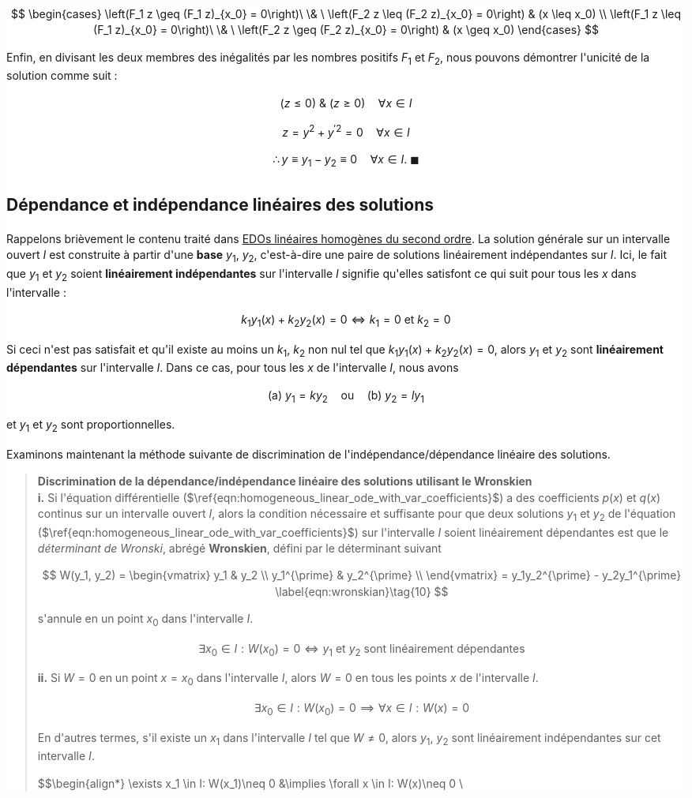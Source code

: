 $$ \begin{cases}
\left(F_1 z \geq (F_1 z)_{x_0} = 0\right)\ \& \ \left(F_2 z \leq (F_2 z)_{x_0} = 0\right) & (x \leq x_0) \\
\left(F_1 z \leq (F_1 z)_{x_0} = 0\right)\ \& \ \left(F_2 z \geq (F_2 z)_{x_0} = 0\right) & (x \geq x_0)
\end{cases} $$

Enfin, en divisant les deux membres des inégalités par les nombres positifs $F_1$ et $F_2$, nous pouvons démontrer l'unicité de la solution comme suit :

$$ (z \leq 0) \ \& \ (z \geq 0) \quad \forall x \in I $$

$$ z = y^2 + {y^{\prime}}^2 = 0 \quad \forall x \in I $$

$$ \therefore y \equiv y_1 - y_2 \equiv 0 \quad \forall x \in I. \ \blacksquare $$

## Dépendance et indépendance linéaires des solutions
Rappelons brièvement le contenu traité dans [EDOs linéaires homogènes du second ordre](/posts/homogeneous-linear-odes-of-second-order/#base-et-solution-générale). La solution générale sur un intervalle ouvert $I$ est construite à partir d'une **base** $y_1$, $y_2$, c'est-à-dire une paire de solutions linéairement indépendantes sur $I$. Ici, le fait que $y_1$ et $y_2$ soient **linéairement indépendantes** sur l'intervalle $I$ signifie qu'elles satisfont ce qui suit pour tous les $x$ dans l'intervalle :

$$ k_1y_1(x) + k_2y_2(x) = 0 \Leftrightarrow k_1=0\text{ et }k_2=0 \label{eqn:linearly_independent}\tag{8} $$

Si ceci n'est pas satisfait et qu'il existe au moins un $k_1$, $k_2$ non nul tel que $k_1y_1(x) + k_2y_2(x) = 0$, alors $y_1$ et $y_2$ sont **linéairement dépendantes** sur l'intervalle $I$. Dans ce cas, pour tous les $x$ de l'intervalle $I$, nous avons

$$ \text{(a) } y_1 = ky_2 \quad \text{ou} \quad \text{(b) } y_2 = ly_1 \label{eqn:linearly_dependent}\tag{9}$$

et $y_1$ et $y_2$ sont proportionnelles.

Examinons maintenant la méthode suivante de discrimination de l'indépendance/dépendance linéaire des solutions.

> **Discrimination de la dépendance/indépendance linéaire des solutions utilisant le Wronskien**  
> **i.** Si l'équation différentielle ($\ref{eqn:homogeneous_linear_ode_with_var_coefficients}$) a des coefficients $p(x)$ et $q(x)$ continus sur un intervalle ouvert $I$, alors la condition nécessaire et suffisante pour que deux solutions $y_1$ et $y_2$ de l'équation ($\ref{eqn:homogeneous_linear_ode_with_var_coefficients}$) sur l'intervalle $I$ soient linéairement dépendantes est que le *déterminant de Wronski*, abrégé **Wronskien**, défini par le déterminant suivant
>
> $$ W(y_1, y_2) = 
\begin{vmatrix}
y_1 & y_2 \\
y_1^{\prime} & y_2^{\prime} \\
\end{vmatrix}
= y_1y_2^{\prime} - y_2y_1^{\prime} \label{eqn:wronskian}\tag{10} $$
>
> s'annule en un point $x_0$ dans l'intervalle $I$.
>
> $$ \exists x_0 \in I: W(x_0)=0 \iff y_1 \text{ et } y_2 \text{ sont linéairement dépendantes} $$
>
> **ii.** Si $W=0$ en un point $x=x_0$ dans l'intervalle $I$, alors $W=0$ en tous les points $x$ de l'intervalle $I$.
>
> $$ \exists x_0 \in I: W(x_0)=0 \implies \forall x \in I: W(x)=0 $$
>
> En d'autres termes, s'il existe un $x_1$ dans l'intervalle $I$ tel que $W\neq 0$, alors $y_1$, $y_2$ sont linéairement indépendantes sur cet intervalle $I$.
>
> $$\begin{align*}
> \exists x_1 \in I: W(x_1)\neq 0 &\implies \forall x \in I: W(x)\neq 0 \\